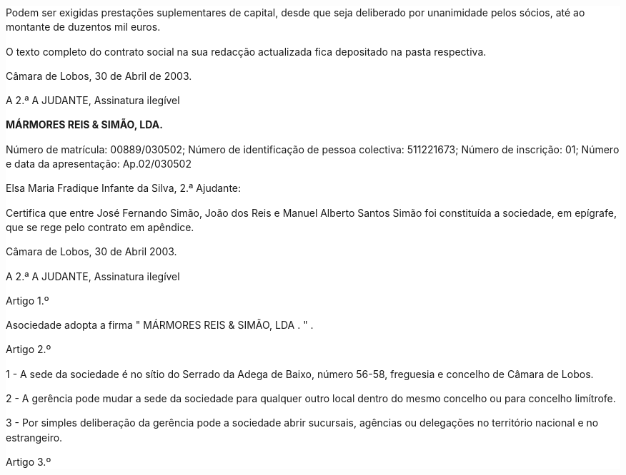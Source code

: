 
Podem ser exigidas prestações suplementares de capital,
desde que seja deliberado por unanimidade pelos sócios, até
ao montante de duzentos mil euros.



O texto completo do contrato social na sua redacção
actualizada fica depositado na pasta respectiva.


Câmara de Lobos, 30 de Abril de 2003.


A 2.ª A JUDANTE, Assinatura ilegível


**MÁRMORES REIS & SIMÃO, LDA.**


Número de matrícula: 00889/030502;
Número de identificação de pessoa colectiva: 511221673;
Número de inscrição: 01;
Número e data da apresentação: Ap.02/030502


Elsa Maria Fradique Infante da Silva, 2.ª Ajudante:


Certifica que entre José Fernando Simão, João dos Reis e
Manuel Alberto Santos Simão foi constituída a sociedade,
em epígrafe, que se rege pelo contrato em apêndice.


Câmara de Lobos, 30 de Abril 2003.


A 2.ª A JUDANTE, Assinatura ilegível


Artigo 1.º


Asociedade adopta a firma " MÁRMORES REIS & SIMÃO, LDA . " .


Artigo 2.º


1 - A sede da sociedade é no sítio do Serrado da Adega
de Baixo, número 56-58, freguesia e concelho de
Câmara de Lobos.


2 - A gerência pode mudar a sede da sociedade para
qualquer outro local dentro do mesmo concelho ou
para concelho limítrofe.


3 - Por simples deliberação da gerência pode a
sociedade abrir sucursais, agências ou delegações no
território nacional e no estrangeiro.


Artigo 3.º

